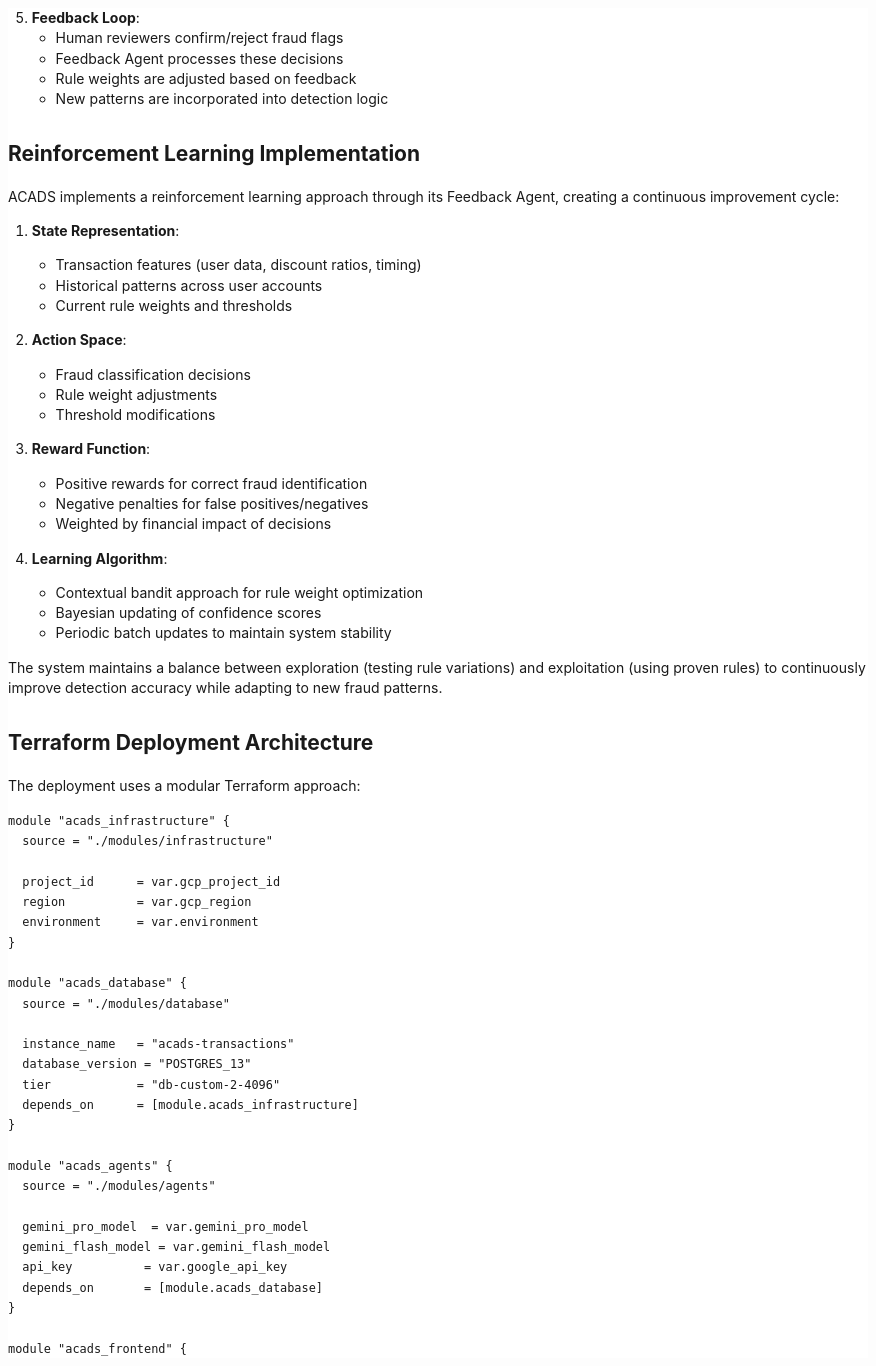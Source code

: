 5. **Feedback Loop**:
   - Human reviewers confirm/reject fraud flags
   - Feedback Agent processes these decisions
   - Rule weights are adjusted based on feedback
   - New patterns are incorporated into detection logic

## Reinforcement Learning Implementation

ACADS implements a reinforcement learning approach through its Feedback Agent, creating a continuous improvement cycle:

1. **State Representation**:
   - Transaction features (user data, discount ratios, timing)
   - Historical patterns across user accounts
   - Current rule weights and thresholds

2. **Action Space**:
   - Fraud classification decisions
   - Rule weight adjustments
   - Threshold modifications

3. **Reward Function**:
   - Positive rewards for correct fraud identification
   - Negative penalties for false positives/negatives
   - Weighted by financial impact of decisions

4. **Learning Algorithm**:
   - Contextual bandit approach for rule weight optimization
   - Bayesian updating of confidence scores
   - Periodic batch updates to maintain system stability

The system maintains a balance between exploration (testing rule variations) and exploitation (using proven rules) to continuously improve detection accuracy while adapting to new fraud patterns.

## Terraform Deployment Architecture

The deployment uses a modular Terraform approach:

```hcl
module "acads_infrastructure" {
  source = "./modules/infrastructure"
  
  project_id      = var.gcp_project_id
  region          = var.gcp_region
  environment     = var.environment
}

module "acads_database" {
  source = "./modules/database"
  
  instance_name   = "acads-transactions"
  database_version = "POSTGRES_13"
  tier            = "db-custom-2-4096"
  depends_on      = [module.acads_infrastructure]
}

module "acads_agents" {
  source = "./modules/agents"
  
  gemini_pro_model  = var.gemini_pro_model
  gemini_flash_model = var.gemini_flash_model
  api_key          = var.google_api_key
  depends_on       = [module.acads_database]
}

module "acads_frontend" {
```